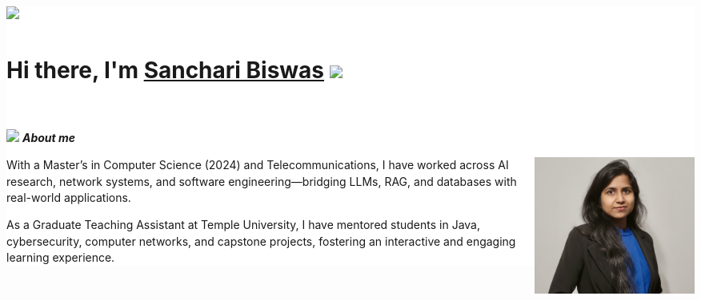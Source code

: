 <img src="https://github.com/AnderMendoza/AnderMendoza/raw/main/assets/line-neon.gif" width="100%">
<h1><b>Hi there, I'm </b><a href="https://www.linkedin.com/in/sanchari/">Sanchari Biswas</a> <img src="https://media.giphy.com/media/hvRJCLFzcasrR4ia7z/giphy.gif" width="30"></h1>
<br>

<img src = "https://github.com/7oSkaaa/7oSkaaa/blob/main/Images/about_me.gif?raw=true" width = 35>&nbsp;***About me***

<img align="right" width=200px alt="Unicorn" src="20240401_194535.jpg"/>

With a Master’s in Computer Science (2024) and Telecommunications, I have worked across AI research, network systems, and software engineering—bridging LLMs, RAG, and databases with real-world applications.

As a Graduate Teaching Assistant at Temple University, I have mentored students in Java, cybersecurity, computer networks, and capstone projects, fostering an interactive and engaging learning experience. 

